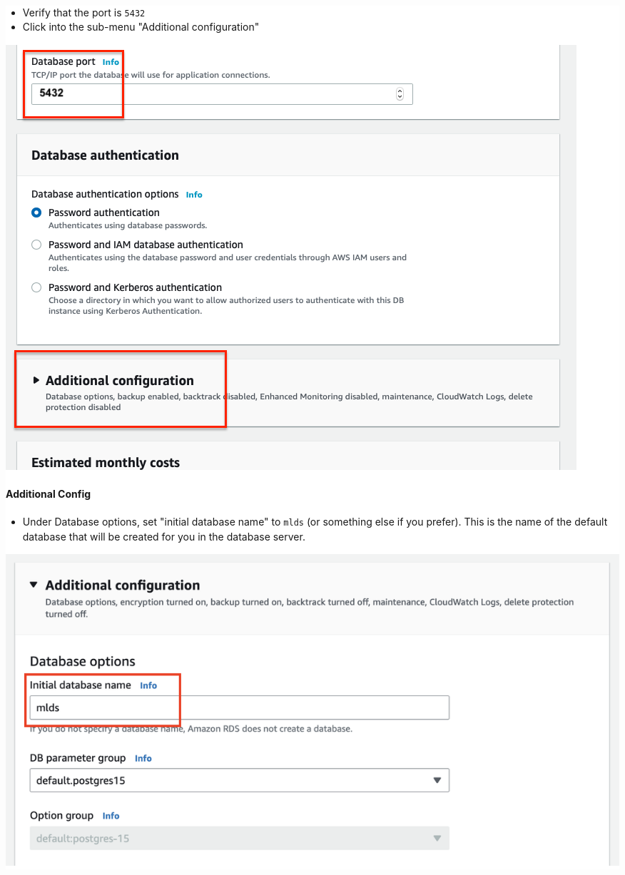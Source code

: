 - Verify that the port is `5432`
- Click into the sub-menu "Additional configuration"

![RDS Port](images/rds_6.png)

#### Additional Config

- Under Database options, set "initial database name" to `mlds` (or something else if you prefer). This is the name of the default database that will be created for you in the database server.

![RDS Additional Config](images/rds_7.png)
